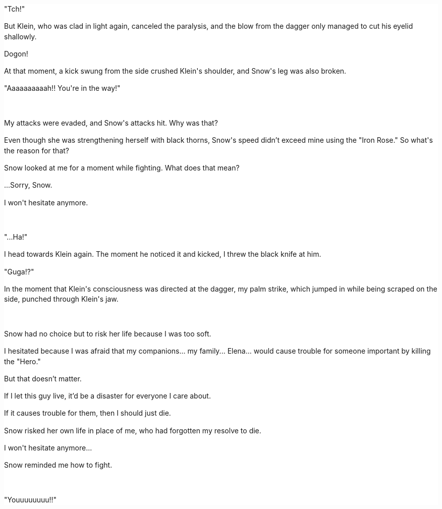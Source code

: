 "Tch!"

But Klein, who was clad in light again, canceled the paralysis, and the
blow from the dagger only managed to cut his eyelid shallowly.

Dogon!

At that moment, a kick swung from the side crushed Klein's shoulder, and
Snow's leg was also broken.

"Aaaaaaaaaah!! You're in the way!"

<br />

My attacks were evaded, and Snow's attacks hit. Why was that?

Even though she was strengthening herself with black thorns, Snow's
speed didn’t exceed mine using the "Iron Rose." So what's the reason for
that?

Snow looked at me for a moment while fighting. What does that mean?

...Sorry, Snow.

I won't hesitate anymore.

<br />

"...Ha!"

I head towards Klein again. The moment he noticed it and kicked, I threw
the black knife at him.

"Guga!?"

In the moment that Klein's consciousness was directed at the dagger, my
palm strike, which jumped in while being scraped on the side, punched
through Klein's jaw.

<br />

Snow had no choice but to risk her life because I was too soft.

I hesitated because I was afraid that my companions... my family...
Elena... would cause trouble for someone important by killing the
"Hero."

But that doesn’t matter.

If I let this guy live, it’d be a disaster for everyone I care about.

If it causes trouble for them, then I should just die.

Snow risked her own life in place of me, who had forgotten my resolve to
die.

I won't hesitate anymore...

Snow reminded me how to fight.

<br />

"Youuuuuuuu!!"
